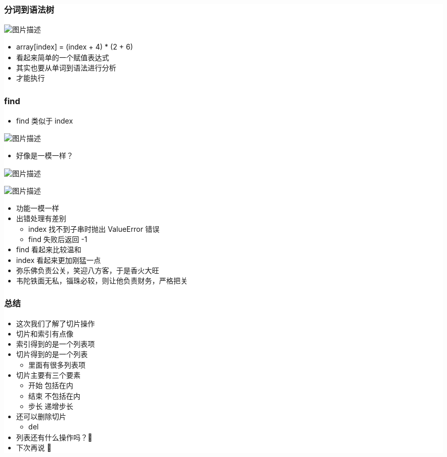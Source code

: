 ### 分词到语法树

![图片描述](https://doc.shiyanlou.com/courses/uid1190679-20210914-1631578760581)

- array[index] = (index + 4) \* (2 + 6)
- 看起来简单的一个赋值表达式
- 其实也要从单词到语法进行分析
- 才能执行

### find

- find 类似于 index

![图片描述](https://doc.shiyanlou.com/courses/uid1190679-20210905-1630833189048)

- 好像是一模一样？

![图片描述](https://doc.shiyanlou.com/courses/uid1190679-20210905-1630833204046)

![图片描述](https://doc.shiyanlou.com/courses/uid1190679-20210905-1630833234959)

- 功能一模一样
- 出错处理有差别
  - index 找不到子串时抛出 ValueError 错误
  - find 失败后返回 -1
- find 看起来比较温和
- index 看起来更加刚猛一点
- 弥乐佛负责公关，笑迎八方客，于是香火大旺
- 韦陀铁面无私，锱珠必较，则让他负责财务，严格把关

### 总结

- 这次我们了解了切片操作
- 切片和索引有点像
- 索引得到的是一个列表项
- 切片得到的是一个列表
  - 里面有很多列表项
- 切片主要有三个要素
  - 开始 包括在内
  - 结束 不包括在内
  - 步长 递增步长
- 还可以删除切片
  - del
- 列表还有什么操作吗？🤔
- 下次再说 👋
